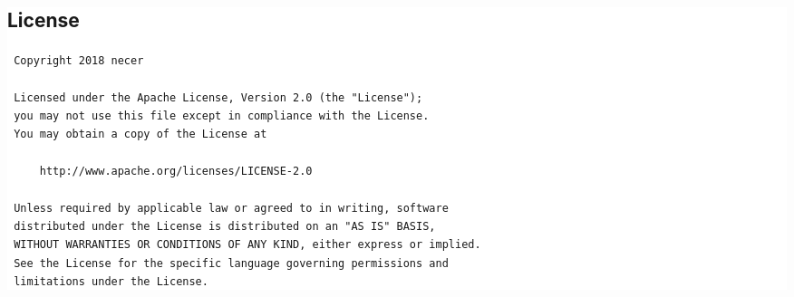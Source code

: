 




License
-------


     Copyright 2018 necer

     Licensed under the Apache License, Version 2.0 (the "License");
     you may not use this file except in compliance with the License.
     You may obtain a copy of the License at

         http://www.apache.org/licenses/LICENSE-2.0

     Unless required by applicable law or agreed to in writing, software
     distributed under the License is distributed on an "AS IS" BASIS,
     WITHOUT WARRANTIES OR CONDITIONS OF ANY KIND, either express or implied.
     See the License for the specific language governing permissions and
     limitations under the License.
   
   

